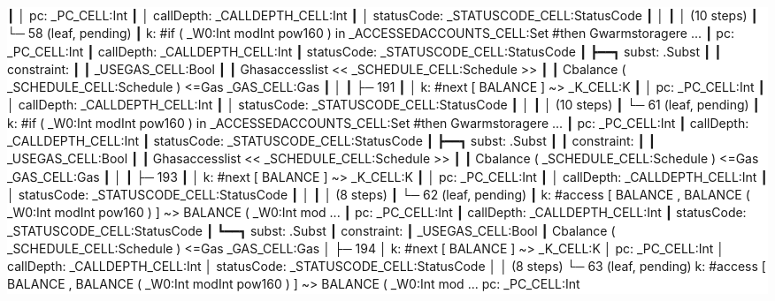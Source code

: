 ┃  │   pc: _PC_CELL:Int
┃  │   callDepth: _CALLDEPTH_CELL:Int
┃  │   statusCode: _STATUSCODE_CELL:StatusCode
┃  │
┃  │  (10 steps)
┃  └─ 58 (leaf, pending)
┃      k: #if ( _W0:Int modInt pow160 ) in _ACCESSEDACCOUNTS_CELL:Set #then Gwarmstoragere ...
┃      pc: _PC_CELL:Int
┃      callDepth: _CALLDEPTH_CELL:Int
┃      statusCode: _STATUSCODE_CELL:StatusCode
┃
┣━━┓ subst: .Subst
┃  ┃ constraint:
┃  ┃     _USEGAS_CELL:Bool
┃  ┃     Ghasaccesslist << _SCHEDULE_CELL:Schedule >>
┃  ┃     Cbalance ( _SCHEDULE_CELL:Schedule ) <=Gas _GAS_CELL:Gas
┃  │
┃  ├─ 191
┃  │   k: #next [ BALANCE ] ~> _K_CELL:K
┃  │   pc: _PC_CELL:Int
┃  │   callDepth: _CALLDEPTH_CELL:Int
┃  │   statusCode: _STATUSCODE_CELL:StatusCode
┃  │
┃  │  (10 steps)
┃  └─ 61 (leaf, pending)
┃      k: #if ( _W0:Int modInt pow160 ) in _ACCESSEDACCOUNTS_CELL:Set #then Gwarmstoragere ...
┃      pc: _PC_CELL:Int
┃      callDepth: _CALLDEPTH_CELL:Int
┃      statusCode: _STATUSCODE_CELL:StatusCode
┃
┣━━┓ subst: .Subst
┃  ┃ constraint:
┃  ┃     _USEGAS_CELL:Bool
┃  ┃     Ghasaccesslist << _SCHEDULE_CELL:Schedule >>
┃  ┃     Cbalance ( _SCHEDULE_CELL:Schedule ) <=Gas _GAS_CELL:Gas
┃  │
┃  ├─ 193
┃  │   k: #next [ BALANCE ] ~> _K_CELL:K
┃  │   pc: _PC_CELL:Int
┃  │   callDepth: _CALLDEPTH_CELL:Int
┃  │   statusCode: _STATUSCODE_CELL:StatusCode
┃  │
┃  │  (8 steps)
┃  └─ 62 (leaf, pending)
┃      k: #access [ BALANCE , BALANCE ( _W0:Int modInt pow160 ) ] ~> BALANCE ( _W0:Int mod ...
┃      pc: _PC_CELL:Int
┃      callDepth: _CALLDEPTH_CELL:Int
┃      statusCode: _STATUSCODE_CELL:StatusCode
┃
┗━━┓ subst: .Subst
   ┃ constraint:
   ┃     _USEGAS_CELL:Bool
   ┃     Cbalance ( _SCHEDULE_CELL:Schedule ) <=Gas _GAS_CELL:Gas
   │
   ├─ 194
   │   k: #next [ BALANCE ] ~> _K_CELL:K
   │   pc: _PC_CELL:Int
   │   callDepth: _CALLDEPTH_CELL:Int
   │   statusCode: _STATUSCODE_CELL:StatusCode
   │
   │  (8 steps)
   └─ 63 (leaf, pending)
       k: #access [ BALANCE , BALANCE ( _W0:Int modInt pow160 ) ] ~> BALANCE ( _W0:Int mod ...
       pc: _PC_CELL:Int